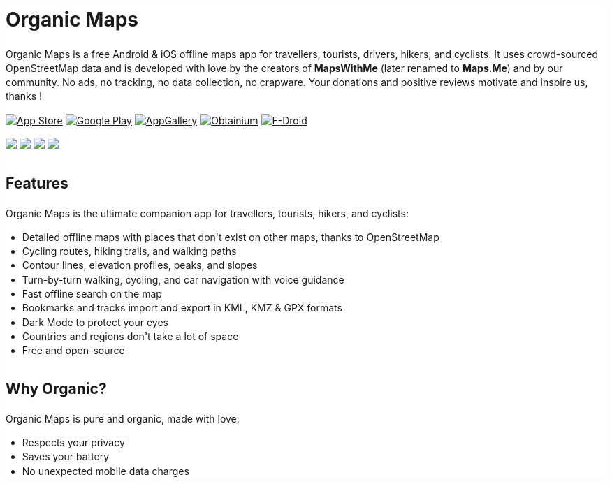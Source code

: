 # Organic Maps

<a name="install"/>

[Organic Maps](https://organicmaps.app) is a free Android & iOS offline maps app for travellers, tourists, drivers, hikers, and cyclists.
It uses crowd-sourced [OpenStreetMap](https://www.openstreetmap.org) data and is developed with love by the creators of **MapsWithMe** (later renamed to **Maps.Me**) and by our community.
No ads, no tracking, no data collection, no crapware. Your [donations](https://organicmaps.app/donate/) and positive reviews motivate and inspire us, thanks !

[<img src="docs/badges/apple-appstore.png" alt="App Store" width="160">](https://apps.apple.com/app/organic-maps/id1567437057)
[<img src="docs/badges/google-play.png" alt="Google Play" width="160">](https://play.google.com/store/apps/details?id=app.organicmaps)
[<img src="docs/badges/huawei-appgallery.png" alt="AppGallery" width="160">](https://appgallery.huawei.com/#/app/C104325611)
[<img src="docs/badges/obtainium.png" alt="Obtainium" width="160">](https://github.com/organicmaps/organicmaps/wiki/Installing-Organic-Maps-from-GitHub-using-Obtainium)
[<img src="docs/badges/fdroid.png" alt="F-Droid" width="160">](https://f-droid.org/en/packages/app.organicmaps/)

<p float="left">
  <img src="android/app/src/fdroid/play/listings/en-US/graphics/phone-screenshots/1.jpg" width="400" />
  <img src="android/app/src/fdroid/play/listings/en-US/graphics/phone-screenshots/2.jpg" width="400" />
  <img src="android/app/src/fdroid/play/listings/en-US/graphics/phone-screenshots/3.jpg" width="400" />
  <img src="android/app/src/fdroid/play/listings/en-US/graphics/phone-screenshots/4.jpg" width="400" />
</p>

## Features

Organic Maps is the ultimate companion app for travellers, tourists, hikers, and cyclists:

- Detailed offline maps with places that don't exist on other maps, thanks to [OpenStreetMap](https://openstreetmap.org)
- Cycling routes, hiking trails, and walking paths
- Contour lines, elevation profiles, peaks, and slopes
- Turn-by-turn walking, cycling, and car navigation with voice guidance
- Fast offline search on the map
- Bookmarks and tracks import and export in KML, KMZ & GPX formats
- Dark Mode to protect your eyes
- Countries and regions don't take a lot of space
- Free and open-source

## Why Organic?

Organic Maps is pure and organic, made with love:

- Respects your privacy
- Saves your battery
- No unexpected mobile data charges
